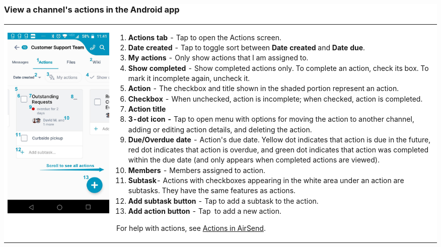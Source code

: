 ### View a channel's actions in the Android app

<table><colgroup><col><col></colgroup><tbody><tr><td><div><p><span><img src="../assets/apps/airsend-on-android/as-android-act.jpg"></span></p></div></td><td><ol><li><strong>Actions tab</strong><span>&nbsp;</span>- Tap to open the Actions screen.</li><li><strong>Date created</strong><span>&nbsp;</span>- Tap to toggle sort between&nbsp;<strong>Date created</strong> and&nbsp;<strong>Date due</strong>.</li><li><strong>My actions</strong><span>&nbsp;</span>- Only show actions that I am assigned to.</li><li><strong>Show completed</strong><span>&nbsp;</span>- Show completed actions only. To complete an action, check its box. To mark it incomplete again, uncheck it.</li><li><strong>Action</strong><span>&nbsp;</span>- The checkbox and title shown in the shaded portion represent an action.&nbsp;</li><li><strong>Checkbox</strong><span>&nbsp;</span>- When unchecked, action is incomplete; when checked, action is completed.</li><li><strong>Action title</strong></li><li><strong>3-dot icon -<span>&nbsp;</span></strong>Tap to open menu with options for moving the action to another channel, adding or editing action details, and deleting the action.</li><li><strong>Due/Overdue date</strong><span>&nbsp;</span>- Action's due date. Yellow dot indicates that action is due in the future, red dot indicates that action is overdue, and green dot indicates that action was completed within the due date (and only appears when completed actions are viewed).</li><li><strong>Members</strong><span>&nbsp;</span>- Members assigned to action.</li><li><strong>Subtask</strong>- Actions with checkboxes appearing in the white area under an action are subtasks. They have the same features as actions.</li><li><strong>Add subtask button</strong>&nbsp;- Tap to add a subtask to the action.</li><li><strong>Add action button</strong><span>&nbsp;</span>- Tap&nbsp; to add a new action.</li></ol><p>For help with actions, see&nbsp;<span><a href="/actions/intro">Actions in AirSend</a>.</span></p></td></tr></tbody></table>
